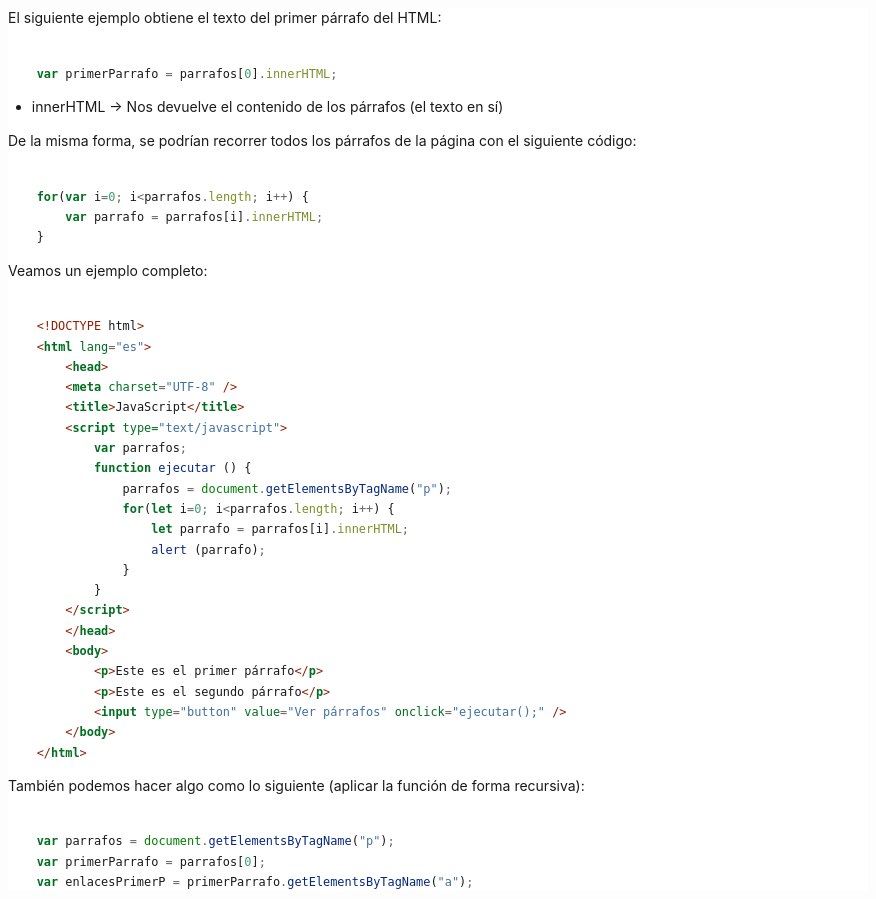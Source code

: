 El siguiente ejemplo obtiene el texto del primer párrafo del HTML: 

```javascript

    var primerParrafo = parrafos[0].innerHTML;

```

- innerHTML -> Nos devuelve el contenido de los párrafos (el texto en sí)

De la misma forma, se podrían recorrer todos los párrafos de la página con el siguiente código:

```javascript
    
    for(var i=0; i<parrafos.length; i++) {
        var parrafo = parrafos[i].innerHTML;
    }

```

Veamos un ejemplo completo: 

```HTML
    
    <!DOCTYPE html> 
    <html lang="es"> 
        <head> 
        <meta charset="UTF-8" /> 
        <title>JavaScript</title> 
        <script type="text/javascript"> 
            var parrafos; 
            function ejecutar () { 
                parrafos = document.getElementsByTagName("p"); 
                for(let i=0; i<parrafos.length; i++) { 
                    let parrafo = parrafos[i].innerHTML; 
                    alert (parrafo); 
                } 
            } 
        </script> 
        </head> 
        <body> 
            <p>Este es el primer párrafo</p> 
            <p>Este es el segundo párrafo</p> 
            <input type="button" value="Ver párrafos" onclick="ejecutar();" />    
        </body> 
    </html>

```

También podemos hacer algo como lo siguiente (aplicar la función de forma recursiva): 

```javascript

    var parrafos = document.getElementsByTagName("p");
    var primerParrafo = parrafos[0];
    var enlacesPrimerP = primerParrafo.getElementsByTagName("a");

```
